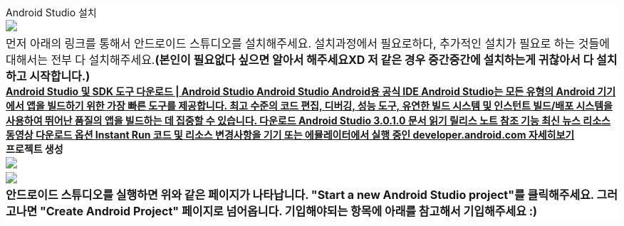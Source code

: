   </div>
 </div>
</div>
<div>
 <div>
  <div></div>
 </div>
</div>
<div>
 <div>
  <div>
   Android Studio 설치
  </div>
 </div>
</div>
<div>
 <div>
  <img src="https://dthumb-phinf.pstatic.net/?src=%22http%3A%2F%2Fblogfiles.naver.net%2FMjAxODAzMjFfNzYg%2FMDAxNTIxNTkzMzc0MjQx.s3YigOm9NbrZLLbUNQl8SJj8ZA59bdlXtCzeoozmhjMg.f497s6sh-mXz7VkLLSXNJUFUSTAuU823_rM2KPZXb0Ig.PNG.searphiel9%2F0000.png%22&amp;type=cafe_wa740">
 </div>
</div>
<div>
 <p style="padding:0;margin:0;max-width:100%;display:inline-block;vertical-align:middle;font-size:16px"><span>먼저 아래의 링크를 통해서 안드로이드 스튜디오를 설치해주세요. 설치과정에서 필요로하다, 추가적인 설치가 필요로 하는 것들에 대해서는 전부 다 설치해주세요.<b></span><span>(본인이 필요없다 싶으면 알아서 해주세요XD 저 같은 경우 중간중간에 설치하는게 귀찮아서 다 설치하고 시작합니다.)<b></span><span></span></p>
</div>
<div>
 <a href="https://developer.android.com/studio/index.html?hl=ko"> <span> <span> <span> Android Studio 및 SDK 도구 다운로드 | Android Studio </span> <span>Android Studio Android용 공식 IDE Android Studio는 모든 유형의 Android 기기에서 앱을 빌드하기 위한 가장 빠른 도구를 제공합니다. 최고 수준의 코드 편집, 디버깅, 성능 도구, 유연한 빌드 시스템 및 인스턴트 빌드/배포 시스템을 사용하여 뛰어난 품질의 앱을 빌드하는 데 집중할 수 있습니다. 다운로드 Android Studio 3.0.1.0 문서 읽기 릴리스 노트 참조 기능 최신 뉴스 리소스 동영상 다운로드 옵션 Instant Run 코드 및 리소스 변경사항을 기기 또는 에뮬레이터에서 실행 중인</span> <span>developer.android.com</span> </span> <span></span> </span> <span>자세히보기</span> </a>
</div>
<div>
 <div>
  <div></div>
 </div>
</div>
<div>
 <div>
  <div>
   프로젝트 생성
  </div>
 </div>
</div>
<div>
 <div>
  <img src="https://dthumb-phinf.pstatic.net/?src=%22http%3A%2F%2Fblogfiles.naver.net%2FMjAxODAzMjFfMTMz%2FMDAxNTIxNTkzMzc0MjA2.PB-55pFx_7qZ7lmPY6oisCIZlPc5qftdHm5yfXFWgVcg.1Y_LaZX_GG9V04Hi3f4Gu-ingpiC1jAwwrIB8ELFPN8g.PNG.searphiel9%2F0001.PNG%22&amp;type=cafe_wa740">
 </div>
</div>
<div>
 <div>
  <img src="https://dthumb-phinf.pstatic.net/?src=%22http%3A%2F%2Fblogfiles.naver.net%2FMjAxODAzMjFfNTYg%2FMDAxNTIxNTkzMzc0MjEw.dqWJQE7Kp23WO_vTX8nzAQS0c3QEu7LtQaesvv9ah7Eg.rkfQzNH7ubfHUxFF_ct46K1M3QF9WTiQcPReATapk9Yg.PNG.searphiel9%2F0002.PNG%22&amp;type=cafe_wa740">
 </div>
</div>
<div>
 <p style="padding:0;margin:0;max-width:100%;display:inline-block;vertical-align:middle;font-size:16px"><span>안드로이드 스튜디오를 실행하면 위와 같은 페이지가 나타납니다. "Start a new Android Studio project"를 클릭해주세요. 그러고나면 "</span><span>Create Android Project" 페이지로 넘어옵니다. 기입해야되는 항목에 아래를 참고해서 기입해주세요 :)</span></p>
</div>
<div>